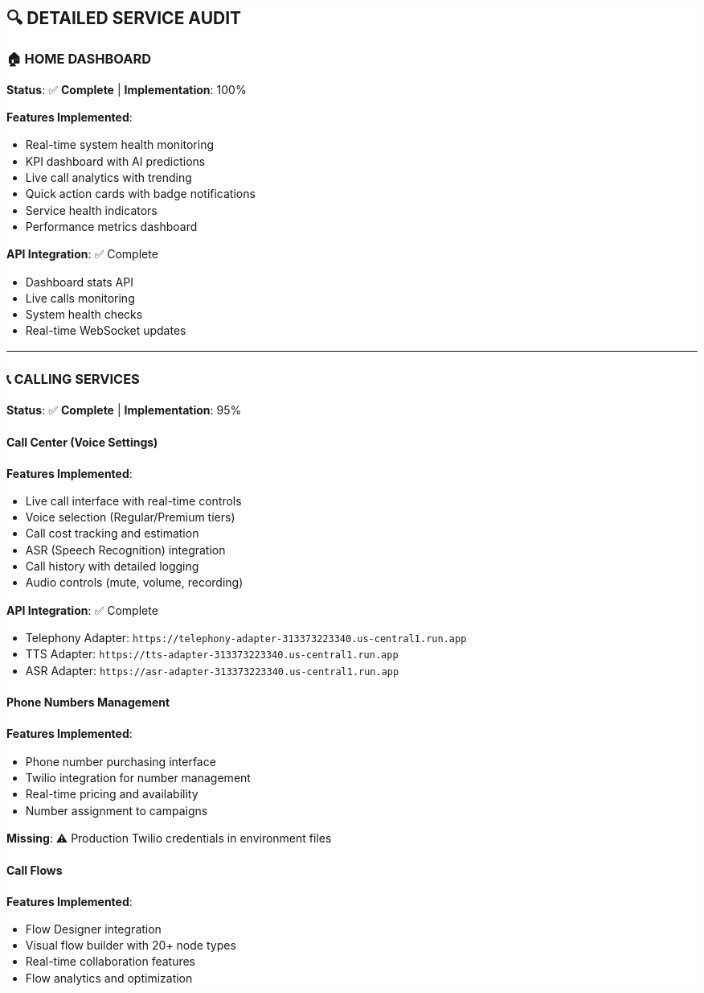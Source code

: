 
## 🔍 DETAILED SERVICE AUDIT

### 🏠 **HOME DASHBOARD**
**Status**: ✅ **Complete** | **Implementation**: 100%

**Features Implemented**:
- Real-time system health monitoring
- KPI dashboard with AI predictions
- Live call analytics with trending
- Quick action cards with badge notifications
- Service health indicators
- Performance metrics dashboard

**API Integration**: ✅ Complete
- Dashboard stats API
- Live calls monitoring
- System health checks
- Real-time WebSocket updates

---

### 📞 **CALLING SERVICES**
**Status**: ✅ **Complete** | **Implementation**: 95%

#### **Call Center (Voice Settings)**
**Features Implemented**:
- Live call interface with real-time controls
- Voice selection (Regular/Premium tiers)
- Call cost tracking and estimation
- ASR (Speech Recognition) integration
- Call history with detailed logging
- Audio controls (mute, volume, recording)

**API Integration**: ✅ Complete
- Telephony Adapter: `https://telephony-adapter-313373223340.us-central1.run.app`
- TTS Adapter: `https://tts-adapter-313373223340.us-central1.run.app`
- ASR Adapter: `https://asr-adapter-313373223340.us-central1.run.app`

#### **Phone Numbers Management**
**Features Implemented**:
- Phone number purchasing interface
- Twilio integration for number management
- Real-time pricing and availability
- Number assignment to campaigns

**Missing**: ⚠️ Production Twilio credentials in environment files

#### **Call Flows**
**Features Implemented**:
- Flow Designer integration
- Visual flow builder with 20+ node types
- Real-time collaboration features
- Flow analytics and optimization
